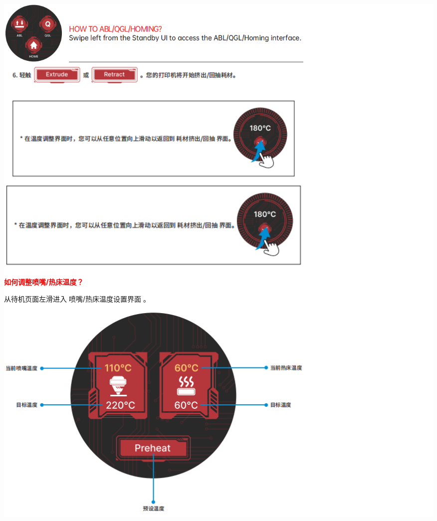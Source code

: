 <img src=img/KNOMI2/KNOMI2_UI8.png width="600" />

<img src=img/KNOMI2/KNOMI2_CN17.png width="600" />

<img src=img/KNOMI2/KNOMI2_CN18.png width="600" />

<font  color="red">**如何调整喷嘴/热床温度？**</font> 

从待机页面左滑进入 喷嘴/热床温度设置界面 。

<img src=img/KNOMI2/KNOMI2_CN19.png width="600" />
